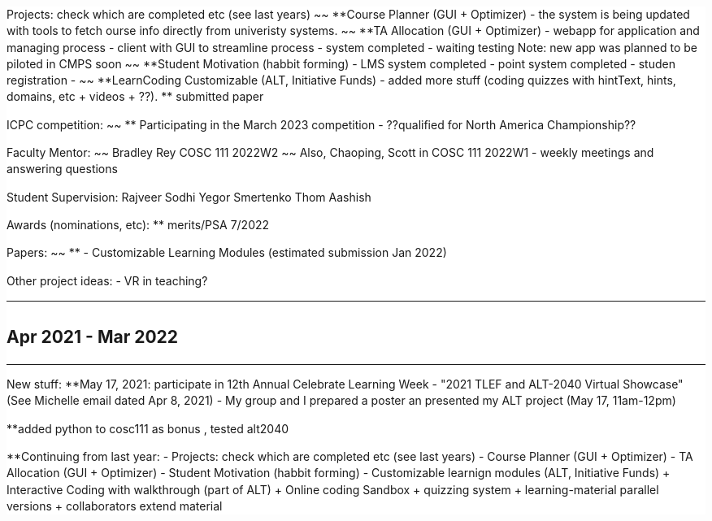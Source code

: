Projects: check which are completed etc (see last years)
    ~~ **Course Planner (GUI + Optimizer)
            - the system is being updated with tools to fetch ourse info directly from univeristy systems. 
    ~~ **TA Allocation (GUI + Optimizer)
        - webapp for application and managing process
        - client with GUI to streamline process
        - system completed - waiting testing
            Note: new app was planned to be piloted in CMPS soon
    ~~ **Student Motivation (habbit forming)
        - LMS system completed 
        - point system completed
        - studen registration 
        - 
    ~~ **LearnCoding Customizable (ALT, Initiative Funds)
        - added more stuff (coding quizzes with hintText, hints, domains, etc + videos + ??).
        ** submitted paper 
        
ICPC competition:
 ~~   ** Participating in the March 2023 competition
    - ??qualified for North America Championship??
    
Faculty Mentor:
~~    Bradley Rey COSC 111 2022W2
~~    Also, Chaoping, Scott in COSC 111 2022W1 - weekly meetings and answering questions

Student Supervision:
    Rajveer Sodhi
    Yegor Smertenko
    Thom
    Aashish
        
Awards (nominations, etc):
    ** merits/PSA 7/2022

Papers:
~~   ** - Customizable Learning Modules (estimated submission Jan 2022)
    
Other project ideas:
    - VR in teaching?    
***
## Apr 2021 - Mar 2022
***
New stuff:
**May 17, 2021: participate in 12th Annual Celebrate Learning Week - "2021 TLEF and ALT-2040 Virtual Showcase" (See Michelle email dated Apr 8, 2021)
    - My group and I prepared a poster an presented my ALT project (May 17, 11am-12pm)

**added python to cosc111 as bonus , tested alt2040

**Continuing from last year:
    - Projects: check which are completed etc (see last years)
        - Course Planner (GUI + Optimizer)
        - TA Allocation (GUI + Optimizer)
        - Student Motivation (habbit forming)
        - Customizable learnign modules (ALT, Initiative Funds)
            + Interactive Coding with walkthrough (part of ALT)
            + Online coding Sandbox + quizzing system
            + learning-material parallel versions
            + collaborators extend material
